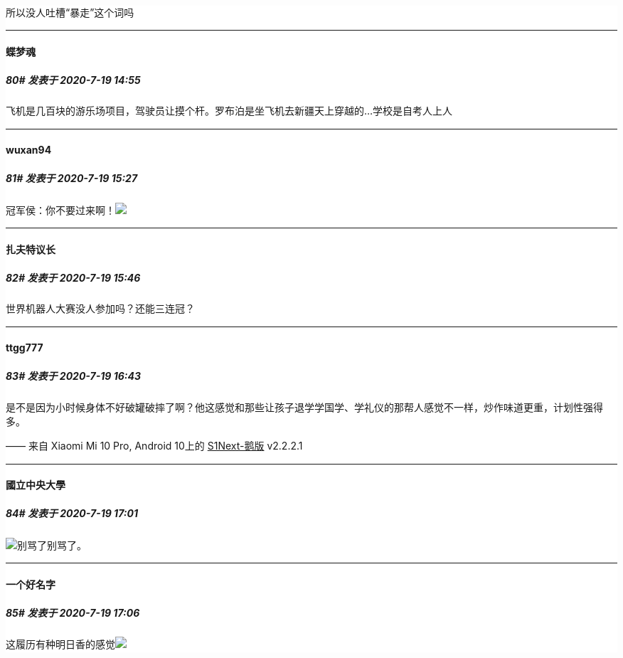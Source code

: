 所以没人吐槽“暴走”这个词吗


-----

####  蝶梦魂  
##### 80#       发表于 2020-7-19 14:55


飞机是几百块的游乐场项目，驾驶员让摸个杆。罗布泊是坐飞机去新疆天上穿越的…学校是自考人上人


-----

####  wuxan94  
##### 81#       发表于 2020-7-19 15:27


冠军侯：你不要过来啊！<img src="https://static.saraba1st.com/image/smiley/face2017/024.png" referrerpolicy="no-referrer">


-----

####  扎夫特议长  
##### 82#       发表于 2020-7-19 15:46


世界机器人大赛没人参加吗？还能三连冠？


-----

####  ttgg777  
##### 83#       发表于 2020-7-19 16:43


是不是因为小时候身体不好破罐破摔了啊？他这感觉和那些让孩子退学学国学、学礼仪的那帮人感觉不一样，炒作味道更重，计划性强得多。

—— 来自 Xiaomi Mi 10 Pro, Android 10上的 [S1Next-鹅版](https://github.com/ykrank/S1-Next/releases) v2.2.2.1


-----

####  國立中央大學  
##### 84#       发表于 2020-7-19 17:01


<img src="https://static.saraba1st.com/image/smiley/face2017/001.png" referrerpolicy="no-referrer">别骂了别骂了。


-----

####  一个好名字  
##### 85#       发表于 2020-7-19 17:06


这履历有种明日香的感觉<img src="https://static.saraba1st.com/image/smiley/carton2017/039.png" referrerpolicy="no-referrer">
